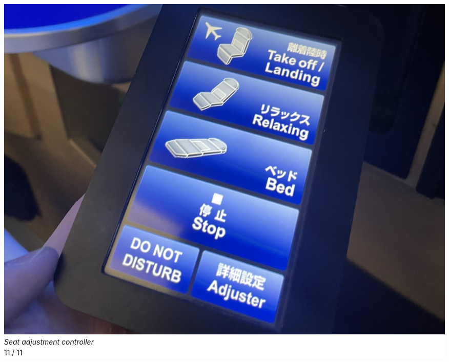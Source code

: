   <img src="/images/ana_f_2023/IMG_3940.JPEG" style="width:100%">
  <i>Seat adjustment controller</i>
</div>
<div class="mySlides6">
  <div class="numbertext">11 / 11</div>